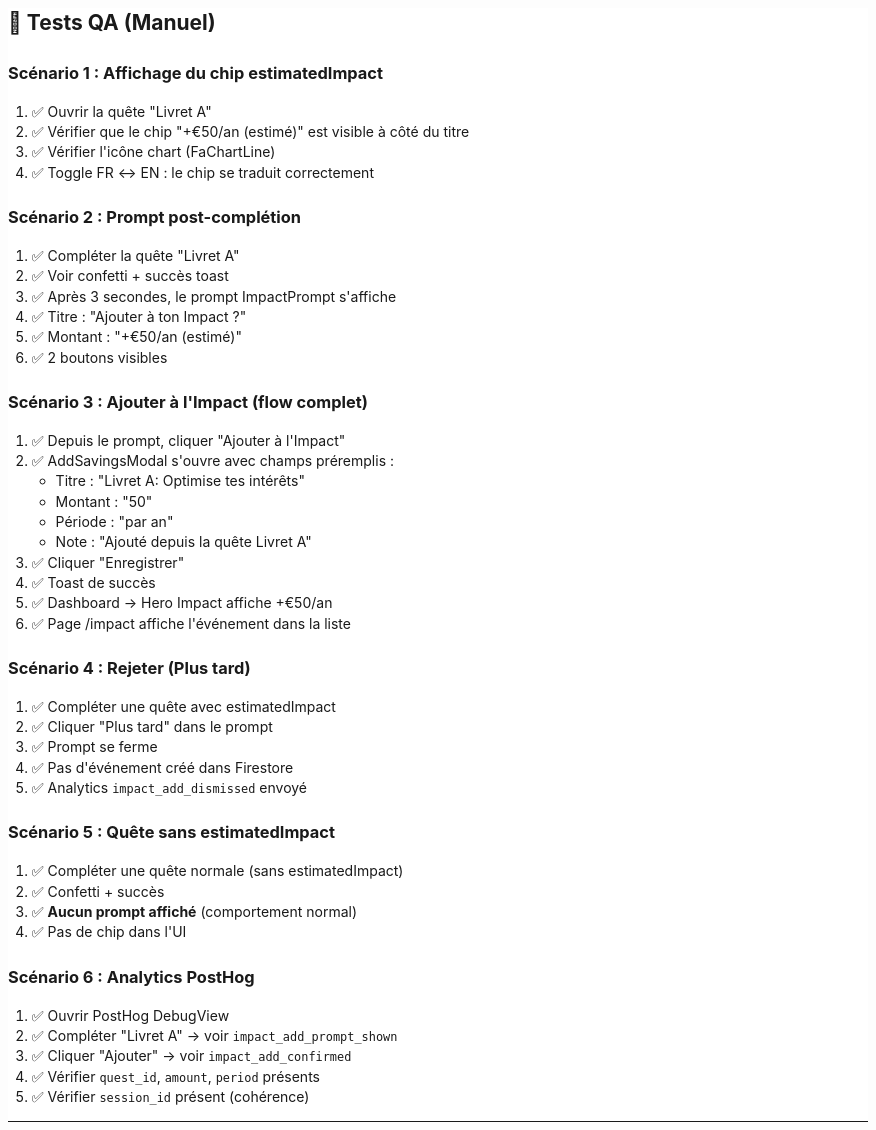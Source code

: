 
## 🧪 Tests QA (Manuel)

### Scénario 1 : Affichage du chip estimatedImpact
1. ✅ Ouvrir la quête "Livret A"
2. ✅ Vérifier que le chip "+€50/an (estimé)" est visible à côté du titre
3. ✅ Vérifier l'icône chart (FaChartLine)
4. ✅ Toggle FR ↔ EN : le chip se traduit correctement

### Scénario 2 : Prompt post-complétion
1. ✅ Compléter la quête "Livret A"
2. ✅ Voir confetti + succès toast
3. ✅ Après 3 secondes, le prompt ImpactPrompt s'affiche
4. ✅ Titre : "Ajouter à ton Impact ?"
5. ✅ Montant : "+€50/an (estimé)"
6. ✅ 2 boutons visibles

### Scénario 3 : Ajouter à l'Impact (flow complet)
1. ✅ Depuis le prompt, cliquer "Ajouter à l'Impact"
2. ✅ AddSavingsModal s'ouvre avec champs préremplis :
   - Titre : "Livret A: Optimise tes intérêts"
   - Montant : "50"
   - Période : "par an"
   - Note : "Ajouté depuis la quête Livret A"
3. ✅ Cliquer "Enregistrer"
4. ✅ Toast de succès
5. ✅ Dashboard → Hero Impact affiche +€50/an
6. ✅ Page /impact affiche l'événement dans la liste

### Scénario 4 : Rejeter (Plus tard)
1. ✅ Compléter une quête avec estimatedImpact
2. ✅ Cliquer "Plus tard" dans le prompt
3. ✅ Prompt se ferme
4. ✅ Pas d'événement créé dans Firestore
5. ✅ Analytics `impact_add_dismissed` envoyé

### Scénario 5 : Quête sans estimatedImpact
1. ✅ Compléter une quête normale (sans estimatedImpact)
2. ✅ Confetti + succès
3. ✅ **Aucun prompt affiché** (comportement normal)
4. ✅ Pas de chip dans l'UI

### Scénario 6 : Analytics PostHog
1. ✅ Ouvrir PostHog DebugView
2. ✅ Compléter "Livret A" → voir `impact_add_prompt_shown`
3. ✅ Cliquer "Ajouter" → voir `impact_add_confirmed`
4. ✅ Vérifier `quest_id`, `amount`, `period` présents
5. ✅ Vérifier `session_id` présent (cohérence)

---